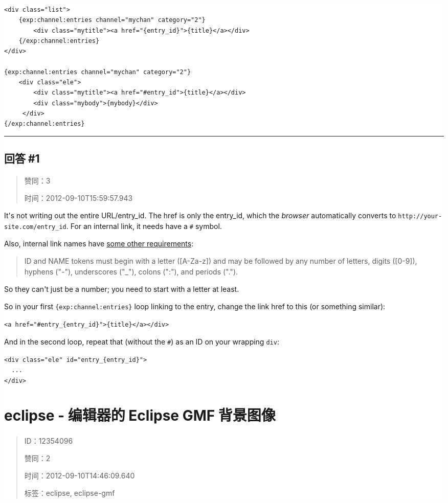 ```
<div class="list">
    {exp:channel:entries channel="mychan" category="2"}    
        <div class="mytitle"><a href="{entry_id}">{title}</a></div>
    {/exp:channel:entries} 
</div>

{exp:channel:entries channel="mychan" category="2"}    
    <div class="ele">
        <div class="mytitle"><a href="#entry_id">{title}</a></div>
        <div class="mybody">{mybody}</div>
     </div>
{/exp:channel:entries} 
```

* * *

## 回答 #1

> 赞同：3
> 
> 时间：2012-09-10T15:59:57.943

It's not writing out the entire URL/entry_id. The href is only the entry_id, which the *browser* automatically converts to `http://your-site.com/entry_id`. For an internal link, it needs have a `#` symbol.

Also, internal link names have [some other requirements](https://stackoverflow.com/questions/70579/what-are-valid-values-for-the-id-attribute-in-html):

> ID and NAME tokens must begin with a letter ([A-Za-z]) and may be followed by any number of letters, digits ([0-9]), hyphens ("-"), underscores ("_"), colons (":"), and periods (".").

So they can't just be a number; you need to start with a letter at least.

So in your first `{exp:channel:entries}` loop linking to the entry, change the link href to this (or something similar):

```
<a href="#entry_{entry_id}">{title}</a></div> 
```

And in the second loop, repeat that (without the `#`) as an ID on your wrapping `div`:

```
<div class="ele" id="entry_{entry_id}">
  ...
</div> 
```

# eclipse - 编辑器的 Eclipse GMF 背景图像

> ID：12354096
> 
> 赞同：2
> 
> 时间：2012-09-10T14:46:09.640
> 
> 标签：eclipse, eclipse-gmf
